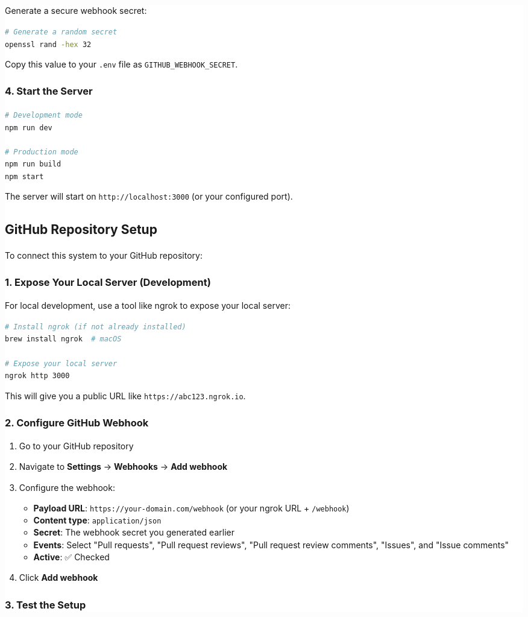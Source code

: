 Generate a secure webhook secret:

```bash
# Generate a random secret
openssl rand -hex 32
```

Copy this value to your `.env` file as `GITHUB_WEBHOOK_SECRET`.

### 4. Start the Server

```bash
# Development mode
npm run dev

# Production mode
npm run build
npm start
```

The server will start on `http://localhost:3000` (or your configured port).

## GitHub Repository Setup

To connect this system to your GitHub repository:

### 1. Expose Your Local Server (Development)

For local development, use a tool like ngrok to expose your local server:

```bash
# Install ngrok (if not already installed)
brew install ngrok  # macOS

# Expose your local server
ngrok http 3000
```

This will give you a public URL like `https://abc123.ngrok.io`.

### 2. Configure GitHub Webhook

1. Go to your GitHub repository
2. Navigate to **Settings** → **Webhooks** → **Add webhook**
3. Configure the webhook:
   - **Payload URL**: `https://your-domain.com/webhook` (or your ngrok URL + `/webhook`)
   - **Content type**: `application/json`
   - **Secret**: The webhook secret you generated earlier
   - **Events**: Select "Pull requests", "Pull request reviews", "Pull request review comments", "Issues", and "Issue comments"
   - **Active**: ✅ Checked

4. Click **Add webhook**

### 3. Test the Setup
